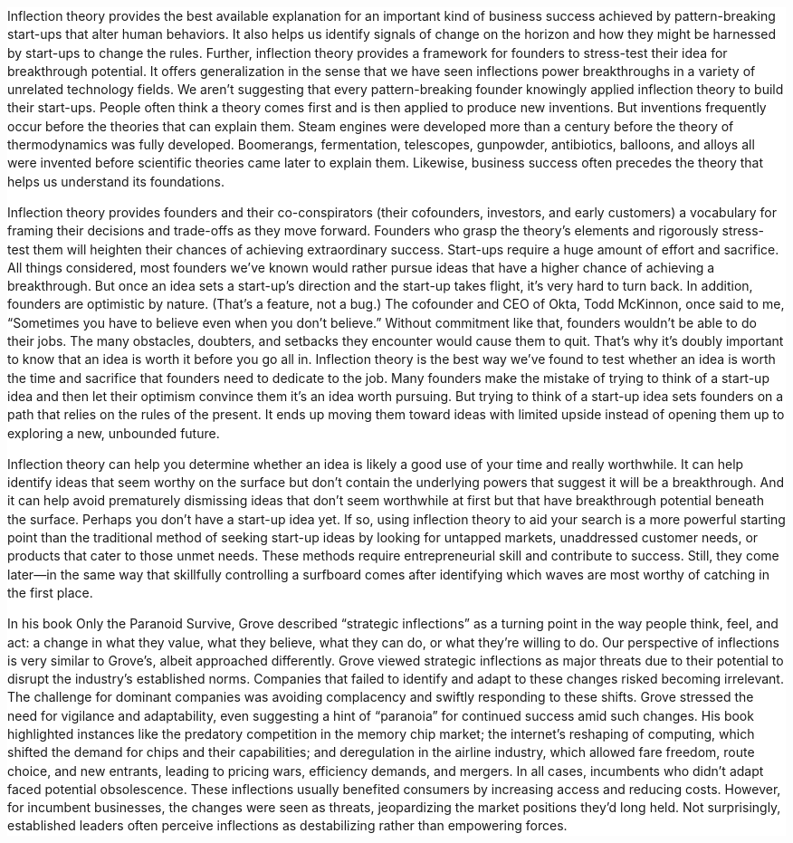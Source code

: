 Inflection theory provides the best available explanation for an important kind of business success achieved by pattern-breaking start-ups that alter human behaviors. It also helps us identify signals of change on the horizon and how they might be harnessed by start-ups to change the rules. Further, inflection theory provides a framework for founders to stress-test their idea for breakthrough potential. It offers generalization in the sense that we have seen inflections power breakthroughs in a variety of unrelated technology fields.
We aren’t suggesting that every pattern-breaking founder knowingly applied inflection theory to build their start-ups. People often think a theory comes first and is then applied to produce new inventions. But inventions frequently occur before the theories that can explain them. Steam engines were developed more than a century before the theory of thermodynamics was fully developed. Boomerangs, fermentation, telescopes, gunpowder, antibiotics, balloons, and alloys all were invented before scientific theories came later to explain them. Likewise, business success often precedes the theory that helps us understand its foundations.

Inflection theory provides founders and their co-conspirators (their cofounders, investors, and early customers) a vocabulary for framing their decisions and trade-offs as they move forward. Founders who grasp the theory’s elements and rigorously stress-test them will heighten their chances of achieving extraordinary success.
Start-ups require a huge amount of effort and sacrifice. All things considered, most founders we’ve known would rather pursue ideas that have a higher chance of achieving a breakthrough. But once an idea sets a start-up’s direction and the start-up takes flight, it’s very hard to turn back. In addition, founders are optimistic by nature. (That’s a feature, not a bug.) The cofounder and CEO of Okta, Todd McKinnon, once said to me, “Sometimes you have to believe even when you don’t believe.” Without commitment like that, founders wouldn’t be able to do their jobs. The many obstacles, doubters, and setbacks they encounter would cause them to quit. That’s why it’s doubly important to know that an idea is worth it before you go all in.
Inflection theory is the best way we’ve found to test whether an idea is worth the time and sacrifice that founders need to dedicate to the job. Many founders make the mistake of trying to think of a start-up idea and then let their optimism convince them it’s an idea worth pursuing. But trying to think of a start-up idea sets founders on a path that relies on the rules of the present. It ends up moving them toward ideas with limited upside instead of opening them up to exploring a new, unbounded future.

Inflection theory can help you determine whether an idea is likely a good use of your time and really worthwhile. It can help identify ideas that seem worthy on the surface but don’t contain the underlying powers that suggest it will be a breakthrough. And it can help avoid prematurely dismissing ideas that don’t seem worthwhile at first but that have breakthrough potential beneath the surface.
Perhaps you don’t have a start-up idea yet. If so, using inflection theory to aid your search is a more powerful starting point than the traditional method of seeking start-up ideas by looking for untapped markets, unaddressed customer needs, or products that cater to those unmet needs. These methods require entrepreneurial skill and contribute to success. Still, they come later—in the same way that skillfully controlling a surfboard comes after identifying which waves are most worthy of catching in the first place.

In his book Only the Paranoid Survive, Grove described “strategic inflections” as a turning point in the way people think, feel, and act: a change in what they value, what they believe, what they can do, or what they’re willing to do. Our perspective of inflections is very similar to Grove’s, albeit approached differently. Grove viewed strategic inflections as major threats due to their potential to disrupt the industry’s established norms. Companies that failed to identify and adapt to these changes risked becoming irrelevant. The challenge for dominant companies was avoiding complacency and swiftly responding to these shifts. Grove stressed the need for vigilance and adaptability, even suggesting a hint of “paranoia” for continued success amid such changes. His book highlighted instances like the predatory competition in the memory chip market; the internet’s reshaping of computing, which shifted the demand for chips and their capabilities; and deregulation in the airline industry, which allowed fare freedom, route choice, and new entrants, leading to pricing wars, efficiency demands, and mergers. In all cases, incumbents who didn’t adapt faced potential obsolescence. These inflections usually benefited consumers by increasing access and reducing costs. However, for incumbent businesses, the changes were seen as threats, jeopardizing the market positions they’d long held. Not surprisingly, established leaders often perceive inflections as destabilizing rather than empowering forces.

